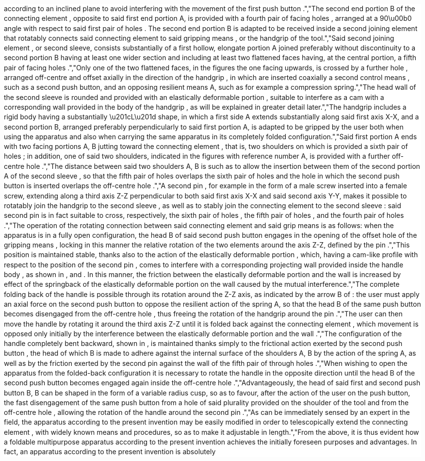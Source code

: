 according to an inclined plane to avoid interfering with the movement of the first push button .","The second end portion B of the connecting element , opposite to said first end portion A, is provided with a fourth pair of facing holes , arranged at a 90\u00b0 angle with respect to said first pair of holes . The second end portion B is adapted to be received inside a second joining element  that rotatably connects said connecting element  to said gripping means , or the handgrip of the tool.","Said second joining element , or second sleeve, consists substantially of a first hollow, elongate portion A joined preferably without discontinuity to a second portion B having at least one wider section and including at least two flattened faces having, at the central portion, a fifth pair of facing holes .","Only one of the two flattened faces, in the figures the one facing upwards, is crossed by a further hole , arranged off-centre and offset axially in the direction of the handgrip , in which are inserted coaxially a second control means , such as a second push button, and an opposing resilient means A, such as for example a compression spring.","The head wall  of the second sleeve  is rounded and provided with an elastically deformable portion , suitable to interfere as a cam with a corresponding wall  provided in the body of the handgrip , as will be explained in greater detail later.","The handgrip  includes a rigid body having a substantially \u201cL\u201d shape, in which a first side A extends substantially along said first axis X-X, and a second portion B, arranged preferably perpendicularly to said first portion A, is adapted to be gripped by the user both when using the apparatus  and also when carrying the same apparatus in its completely folded configuration.","Said first portion A ends with two facing portions A, B jutting toward the connecting element , that is, two shoulders on which is provided a sixth pair of holes ; in addition, one of said two shoulders, indicated in the figures with reference number A, is provided with a further off-centre hole .","The distance between said two shoulders A, B is such as to allow the insertion between them of the second portion A of the second sleeve , so that the fifth pair of holes  overlaps the sixth pair of holes  and the hole  in which the second push button  is inserted overlaps the off-centre hole .","A second pin , for example in the form of a male screw inserted into a female screw, extending along a third axis Z-Z perpendicular to both said first axis X-X and said second axis Y-Y, makes it possible to rotatably join the handgrip  to the second sleeve , as well as to stably join the connecting element  to the second sleeve : said second pin  is in fact suitable to cross, respectively, the sixth pair of holes , the fifth pair of holes , and the fourth pair of holes .","The operation of the rotating connection between said connecting element  and said grip means  is as follows: when the apparatus  is in a fully open configuration, the head B of said second push button  engages in the opening of the offset hole  of the gripping means , locking in this manner the relative rotation of the two elements around the axis Z-Z, defined by the pin .","This position is maintained stable, thanks also to the action of the elastically deformable portion , which, having a cam-like profile with respect to the position of the second pin , comes to interfere with a corresponding projecting wall  provided inside the handle body , as shown in ,  and . In this manner, the friction between the elastically deformable portion  and the wall  is increased by effect of the springback of the elastically deformable portion  on the wall  caused by the mutual interference.","The complete folding back of the handle  is possible through its rotation around the Z-Z axis, as indicated by the arrow B of : the user must apply an axial force on the second push button  to oppose the resilient action of the spring A, so that the head B of the same push button becomes disengaged from the off-centre hole , thus freeing the rotation of the handgrip  around the pin .","The user can then move the handle  by rotating it around the third axis Z-Z until it is folded back against the connecting element , which movement is opposed only initially by the interference between the elastically deformable portion  and the wall .","The configuration of the handle  completely bent backward, shown in , is maintained thanks simply to the frictional action exerted by the second push button , the head of which B is made to adhere against the internal surface of the shoulders A, B by the action of the spring A, as well as by the friction exerted by the second pin  against the wall of the fifth pair of through holes .","When wishing to open the apparatus  from the folded-back configuration it is necessary to rotate the handle  in the opposite direction until the head B of the second push button  becomes engaged again inside the off-centre hole .","Advantageously, the head of said first and second push button B, B can be shaped in the form of a variable radius cusp, so as to favour, after the action of the user on the push button, the fast disengagement of the same push button from a hole of said plurality  provided on the shoulder of the tool  and from the off-centre hole , allowing the rotation of the handle  around the second pin .","As can be immediately sensed by an expert in the field, the apparatus  according to the present invention may be easily modified in order to telescopically extend the connecting element , with widely known means and procedures, so as to make it adjustable in length.","From the above, it is thus evident how a foldable multipurpose apparatus according to the present invention achieves the initially foreseen purposes and advantages. In fact, an apparatus according to the present invention is absolutely
